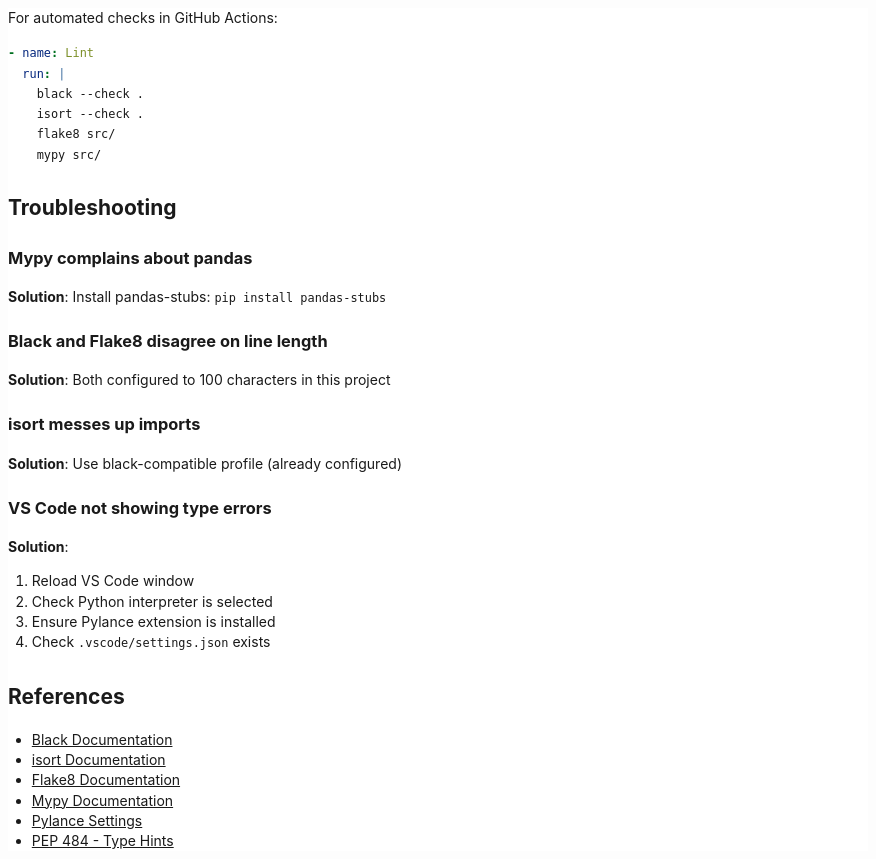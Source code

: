 For automated checks in GitHub Actions:

```yaml
- name: Lint
  run: |
    black --check .
    isort --check .
    flake8 src/
    mypy src/
```

## Troubleshooting

### Mypy complains about pandas
**Solution**: Install pandas-stubs: `pip install pandas-stubs`

### Black and Flake8 disagree on line length
**Solution**: Both configured to 100 characters in this project

### isort messes up imports
**Solution**: Use black-compatible profile (already configured)

### VS Code not showing type errors
**Solution**:
1. Reload VS Code window
2. Check Python interpreter is selected
3. Ensure Pylance extension is installed
4. Check `.vscode/settings.json` exists

## References

- [Black Documentation](https://black.readthedocs.io/)
- [isort Documentation](https://pycqa.github.io/isort/)
- [Flake8 Documentation](https://flake8.pycqa.org/)
- [Mypy Documentation](https://mypy.readthedocs.io/)
- [Pylance Settings](https://github.com/microsoft/pylance-release)
- [PEP 484 - Type Hints](https://peps.python.org/pep-0484/)
